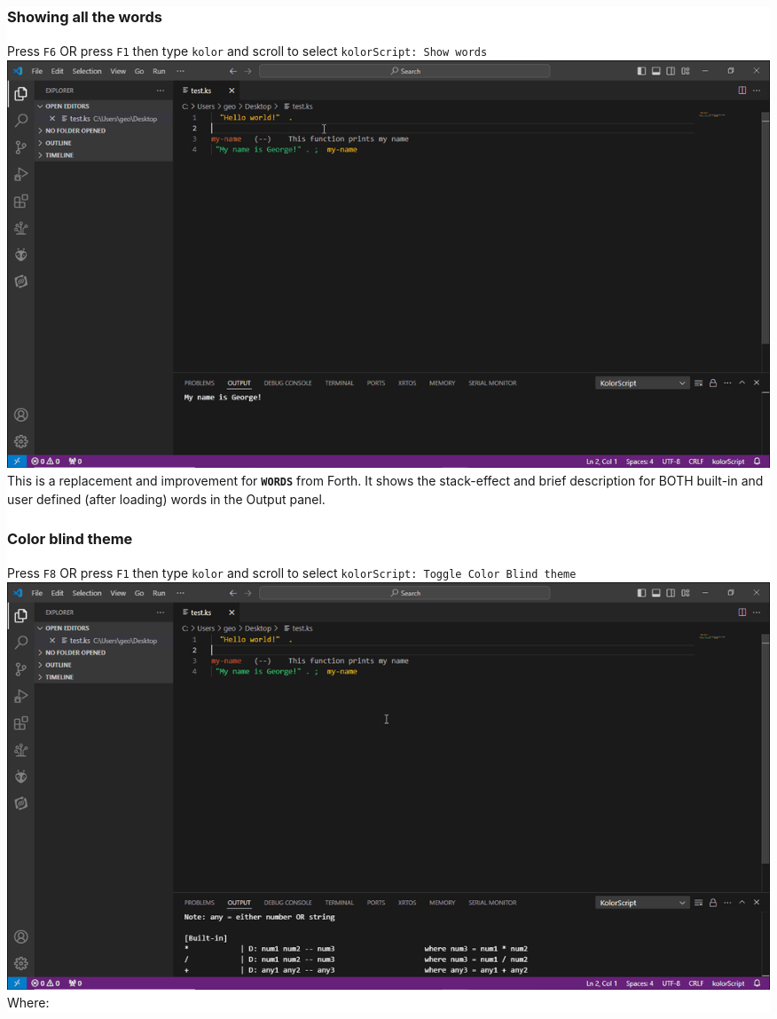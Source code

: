 ### Showing all the words
Press `F6` OR press `F1` then type `kolor` and scroll to select `kolorScript: Show words`
![Show words](https://raw.githubusercontent.com/gporais/kolorscript-lang/master/images/screenshots/ShowWords.gif)
This is a replacement and improvement for **`WORDS`** from Forth. It shows the stack-effect and brief description for BOTH built-in and user defined (after loading) words in the Output panel.

### Color blind theme
Press `F8` OR press `F1` then type `kolor` and scroll to select `kolorScript: Toggle Color Blind theme`
![Color Blind](https://raw.githubusercontent.com/gporais/kolorscript-lang/master/images/screenshots/ColorBlind.gif)
Where:
